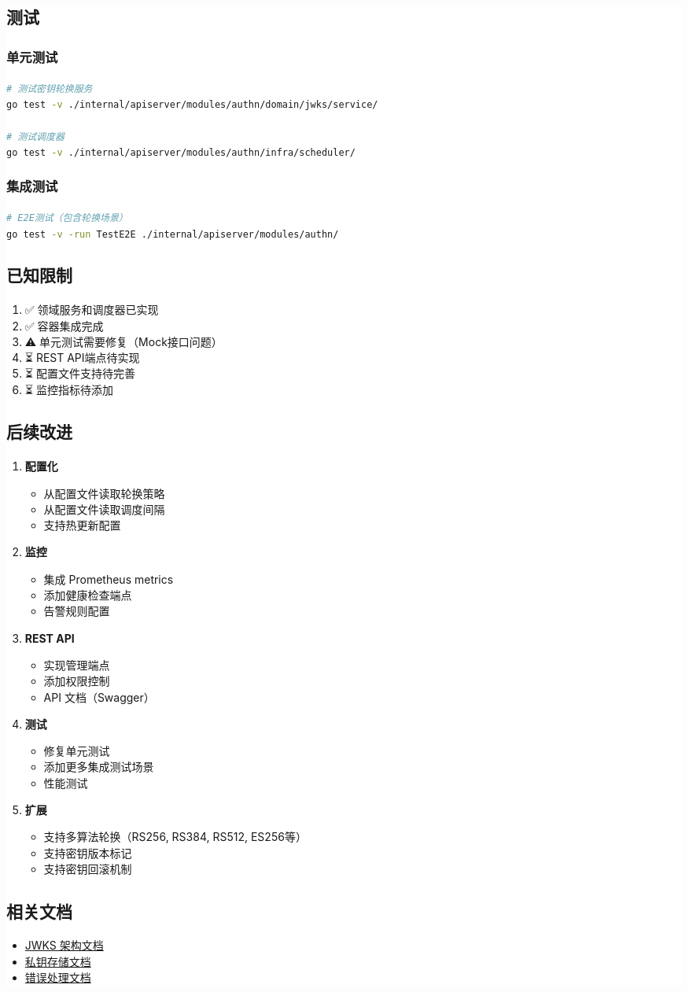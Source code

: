 ## 测试

### 单元测试

```bash
# 测试密钥轮换服务
go test -v ./internal/apiserver/modules/authn/domain/jwks/service/

# 测试调度器
go test -v ./internal/apiserver/modules/authn/infra/scheduler/
```

### 集成测试

```bash
# E2E测试（包含轮换场景）
go test -v -run TestE2E ./internal/apiserver/modules/authn/
```

## 已知限制

1. ✅ 领域服务和调度器已实现
2. ✅ 容器集成完成
3. ⚠️ 单元测试需要修复（Mock接口问题）
4. ⏳ REST API端点待实现
5. ⏳ 配置文件支持待完善
6. ⏳ 监控指标待添加

## 后续改进

1. **配置化**
   - 从配置文件读取轮换策略
   - 从配置文件读取调度间隔
   - 支持热更新配置

2. **监控**
   - 集成 Prometheus metrics
   - 添加健康检查端点
   - 告警规则配置

3. **REST API**
   - 实现管理端点
   - 添加权限控制
   - API 文档（Swagger）

4. **测试**
   - 修复单元测试
   - 添加更多集成测试场景
   - 性能测试

5. **扩展**
   - 支持多算法轮换（RS256, RS384, RS512, ES256等）
   - 支持密钥版本标记
   - 支持密钥回滚机制

## 相关文档

- [JWKS 架构文档](./authn-architecture.md#密钥轮换机制)
- [私钥存储文档](./private-key-storage.md)
- [错误处理文档](./error-handling.md)
